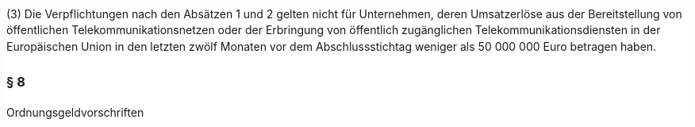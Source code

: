 <div class="jurAbsatz">

(3) Die Verpflichtungen nach den Absätzen 1 und 2 gelten nicht für
Unternehmen, deren Umsatzerlöse aus der Bereitstellung von öffentlichen
Telekommunikationsnetzen oder der Erbringung von öffentlich zugänglichen
Telekommunikationsdiensten in der Europäischen Union in den letzten
zwölf Monaten vor dem Abschlussstichtag weniger als 50 000 000 Euro
betragen haben.

</div>

</div>

</div>

</div>

<span id="BJNR185810021BJNE000901119.html"></span>

### § 8  
Ordnungsgeldvorschriften

<div>

<div class="jnhtml">

<div>

<div class="jurAbsatz">

